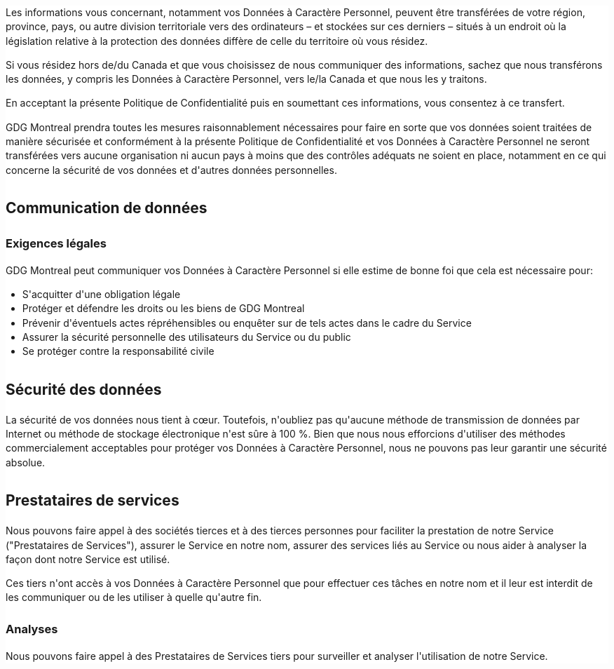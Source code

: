 Les informations vous concernant, notamment vos Données à Caractère Personnel, peuvent être transférées de votre région, province, pays, ou autre division territoriale vers des ordinateurs – et stockées sur ces derniers – situés à un endroit où la législation relative à la protection des données diffère de celle du territoire où vous résidez.

Si vous résidez hors de/du Canada et que vous choisissez de nous communiquer des informations, sachez que nous transférons les données, y compris les Données à Caractère Personnel, vers le/la Canada et que nous les y traitons.

En acceptant la présente Politique de Confidentialité puis en soumettant ces informations, vous consentez à ce transfert.

GDG Montreal prendra toutes les mesures raisonnablement nécessaires pour faire en sorte que vos données soient traitées de manière sécurisée et conformément à la présente Politique de Confidentialité et vos Données à Caractère Personnel ne seront transférées vers aucune organisation ni aucun pays à moins que des contrôles adéquats ne soient en place, notamment en ce qui concerne la sécurité de vos données et d'autres données personnelles.

## Communication de données

### Exigences légales

GDG Montreal peut communiquer vos Données à Caractère Personnel si elle estime de bonne foi que cela est nécessaire pour:

*   S'acquitter d'une obligation légale
*   Protéger et défendre les droits ou les biens de GDG Montreal
*   Prévenir d'éventuels actes répréhensibles ou enquêter sur de tels actes dans le cadre du Service
*   Assurer la sécurité personnelle des utilisateurs du Service ou du public
*   Se protéger contre la responsabilité civile

## Sécurité des données

La sécurité de vos données nous tient à cœur. Toutefois, n'oubliez pas qu'aucune méthode de transmission de données par Internet ou méthode de stockage électronique n'est sûre à 100 %. Bien que nous nous efforcions d'utiliser des méthodes commercialement acceptables pour protéger vos Données à Caractère Personnel, nous ne pouvons pas leur garantir une sécurité absolue.

## Prestataires de services

Nous pouvons faire appel à des sociétés tierces et à des tierces personnes pour faciliter la prestation de notre Service ("Prestataires de Services"), assurer le Service en notre nom, assurer des services liés au Service ou nous aider à analyser la façon dont notre Service est utilisé.

Ces tiers n'ont accès à vos Données à Caractère Personnel que pour effectuer ces tâches en notre nom et il leur est interdit de les communiquer ou de les utiliser à quelle qu'autre fin.

### Analyses

Nous pouvons faire appel à des Prestataires de Services tiers pour surveiller et analyser l'utilisation de notre Service.
